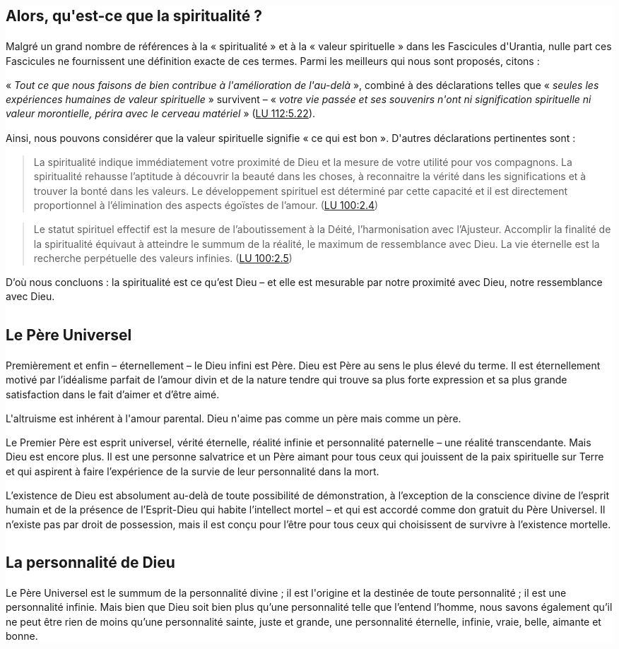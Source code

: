 ## Alors, qu'est-ce que la spiritualité ?

Malgré un grand nombre de références à la « spiritualité » et à la « valeur spirituelle » dans les Fascicules d'Urantia, nulle part ces Fascicules ne fournissent une définition exacte de ces termes. Parmi les meilleurs qui nous sont proposés, citons :

« *Tout ce que nous faisons de bien contribue à l'amélioration de l'au-delà* », combiné à des déclarations telles que « *seules les expériences humaines de valeur spirituelle* » survivent – « *votre vie passée et ses souvenirs n'ont ni signification spirituelle ni valeur morontielle, périra avec le cerveau matériel* » (<a id="a45_321"></a>[LU 112:5.22](/fr/The_Urantia_Book/112#p5_22)).

Ainsi, nous pouvons considérer que la valeur spirituelle signifie « ce qui est bon ». D'autres déclarations pertinentes sont :

> La spiritualité indique immédiatement votre proximité de Dieu et la mesure de votre utilité pour vos compagnons. La spiritualité rehausse l’aptitude à découvrir la beauté dans les choses, à reconnaitre la vérité dans les significations et à trouver la bonté dans les valeurs. Le développement spirituel est déterminé par cette capacité et il est directement proportionnel à l’élimination des aspects égoïstes de l’amour. (<a id="a49_424"></a>[LU 100:2.4](/fr/The_Urantia_Book/100#p2_4))

> Le statut spirituel effectif est la mesure de l’aboutissement à la Déité, l’harmonisation avec l’Ajusteur. Accomplir la finalité de la spiritualité équivaut à atteindre le summum de la réalité, le maximum de ressemblance avec Dieu. La vie éternelle est la recherche perpétuelle des valeurs infinies. (<a id="a51_303"></a>[LU 100:2.5](/fr/The_Urantia_Book/100#p2_5))

D’où nous concluons : la spiritualité est ce qu’est Dieu – et elle est mesurable par notre proximité avec Dieu, notre ressemblance avec Dieu.


## Le Père Universel

Premièrement et enfin – éternellement – le Dieu infini est Père. Dieu est Père au sens le plus élevé du terme. Il est éternellement motivé par l’idéalisme parfait de l’amour divin et de la nature tendre qui trouve sa plus forte expression et sa plus grande satisfaction dans le fait d’aimer et d’être aimé.

L'altruisme est inhérent à l'amour parental. Dieu n'aime pas comme un père mais comme un père.

Le Premier Père est esprit universel, vérité éternelle, réalité infinie et personnalité paternelle – une réalité transcendante. Mais Dieu est encore plus. Il est une personne salvatrice et un Père aimant pour tous ceux qui jouissent de la paix spirituelle sur Terre et qui aspirent à faire l’expérience de la survie de leur personnalité dans la mort.

L’existence de Dieu est absolument au-delà de toute possibilité de démonstration, à l’exception de la conscience divine de l’esprit humain et de la présence de l’Esprit-Dieu qui habite l’intellect mortel – et qui est accordé comme don gratuit du Père Universel. Il n’existe pas par droit de possession, mais il est conçu pour l’être pour tous ceux qui choisissent de survivre à l’existence mortelle.


## La personnalité de Dieu

Le Père Universel est le summum de la personnalité divine ; il est l'origine et la destinée de toute personnalité ; il est une personnalité infinie. Mais bien que Dieu soit bien plus qu’une personnalité telle que l’entend l’homme, nous savons également qu’il ne peut être rien de moins qu’une personnalité sainte, juste et grande, une personnalité éternelle, infinie, vraie, belle, aimante et bonne.
